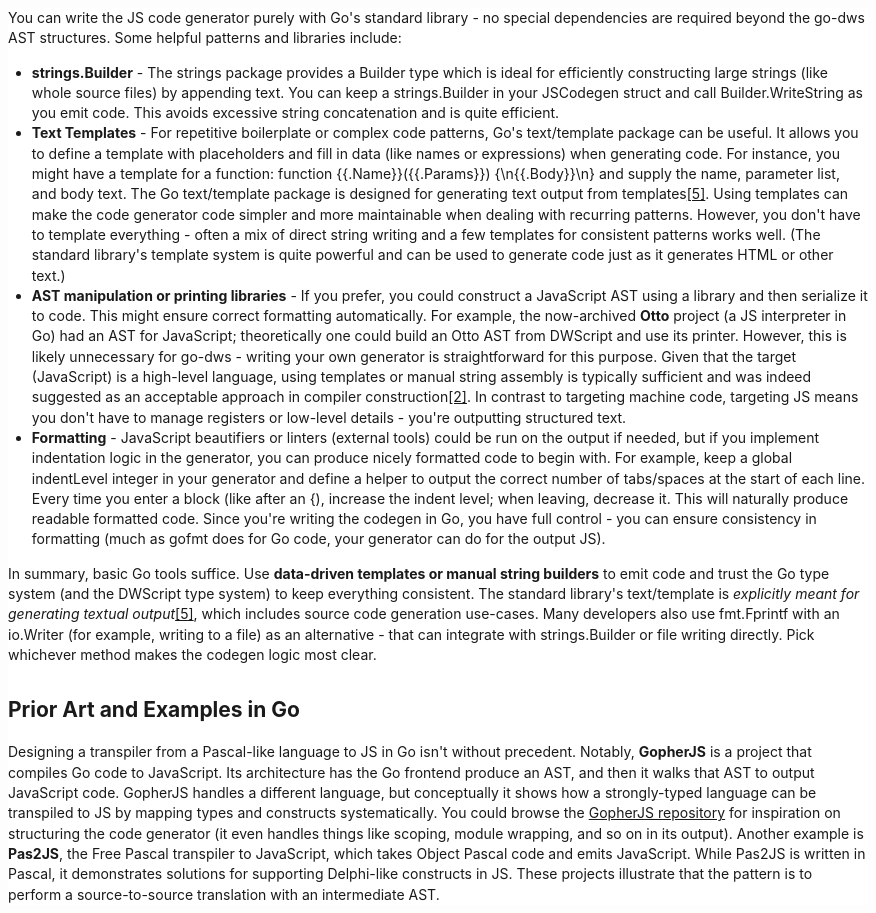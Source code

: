 You can write the JS code generator purely with Go's standard library - no special dependencies are required beyond the go-dws AST structures. Some helpful patterns and libraries include:

- **strings.Builder** - The strings package provides a Builder type which is ideal for efficiently constructing large strings (like whole source files) by appending text. You can keep a strings.Builder in your JSCodegen struct and call Builder.WriteString as you emit code. This avoids excessive string concatenation and is quite efficient.
- **Text Templates** - For repetitive boilerplate or complex code patterns, Go's text/template package can be useful. It allows you to define a template with placeholders and fill in data (like names or expressions) when generating code. For instance, you might have a template for a function: function {{.Name}}({{.Params}}) {\\n{{.Body}}\\n} and supply the name, parameter list, and body text. The Go text/template package is designed for generating text output from templates[\[5\]](https://pkg.go.dev/text/template#:~:text=Package%20template%20implements%20data,for%20generating%20textual%20output). Using templates can make the code generator code simpler and more maintainable when dealing with recurring patterns. However, you don't have to template everything - often a mix of direct string writing and a few templates for consistent patterns works well. (The standard library's template system is quite powerful and can be used to generate code just as it generates HTML or other text.)
- **AST manipulation or printing libraries** - If you prefer, you could construct a JavaScript AST using a library and then serialize it to code. This might ensure correct formatting automatically. For example, the now-archived **Otto** project (a JS interpreter in Go) had an AST for JavaScript; theoretically one could build an Otto AST from DWScript and use its printer. However, this is likely unnecessary for go-dws - writing your own generator is straightforward for this purpose. Given that the target (JavaScript) is a high-level language, using templates or manual string assembly is typically sufficient and was indeed suggested as an acceptable approach in compiler construction[\[2\]](https://softwareengineering.stackexchange.com/questions/165543/how-to-write-a-very-basic-compiler#:~:text=Generate%20code). In contrast to targeting machine code, targeting JS means you don't have to manage registers or low-level details - you're outputting structured text.
- **Formatting** - JavaScript beautifiers or linters (external tools) could be run on the output if needed, but if you implement indentation logic in the generator, you can produce nicely formatted code to begin with. For example, keep a global indentLevel integer in your generator and define a helper to output the correct number of tabs/spaces at the start of each line. Every time you enter a block (like after an {), increase the indent level; when leaving, decrease it. This will naturally produce readable formatted code. Since you're writing the codegen in Go, you have full control - you can ensure consistency in formatting (much as gofmt does for Go code, your generator can do for the output JS).

In summary, basic Go tools suffice. Use **data-driven templates or manual string builders** to emit code and trust the Go type system (and the DWScript type system) to keep everything consistent. The standard library's text/template is _explicitly meant for generating textual output_[\[5\]](https://pkg.go.dev/text/template#:~:text=Package%20template%20implements%20data,for%20generating%20textual%20output), which includes source code generation use-cases. Many developers also use fmt.Fprintf with an io.Writer (for example, writing to a file) as an alternative - that can integrate with strings.Builder or file writing directly. Pick whichever method makes the codegen logic most clear.

## Prior Art and Examples in Go

Designing a transpiler from a Pascal-like language to JS in Go isn't without precedent. Notably, **GopherJS** is a project that compiles Go code to JavaScript. Its architecture has the Go frontend produce an AST, and then it walks that AST to output JavaScript code. GopherJS handles a different language, but conceptually it shows how a strongly-typed language can be transpiled to JS by mapping types and constructs systematically. You could browse the [GopherJS repository](https://github.com/gopherjs/gopherjs) for inspiration on structuring the code generator (it even handles things like scoping, module wrapping, and so on in its output). Another example is **Pas2JS**, the Free Pascal transpiler to JavaScript, which takes Object Pascal code and emits JavaScript. While Pas2JS is written in Pascal, it demonstrates solutions for supporting Delphi-like constructs in JS. These projects illustrate that the pattern is to perform a source-to-source translation with an intermediate AST.
